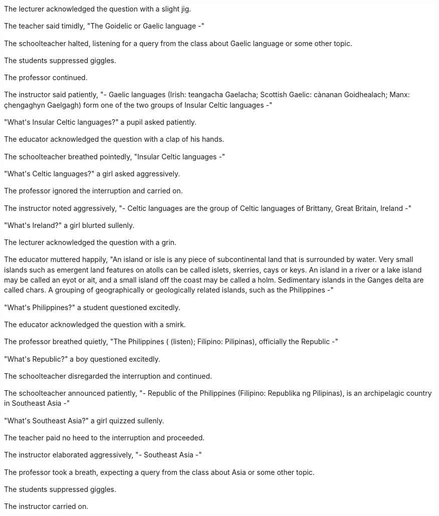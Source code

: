 The lecturer acknowledged the question with a slight jig.

The teacher said timidly, "The Goidelic or Gaelic language -"

The schoolteacher halted, listening for a query from the class about Gaelic language or some other topic.

The students suppressed giggles.

The professor continued.

The instructor said patiently, "- Gaelic languages (Irish: teangacha Gaelacha; Scottish Gaelic: cànanan Goidhealach; Manx: çhengaghyn Gaelgagh) form one of the two groups of Insular Celtic languages -"

"What's Insular Celtic languages?" a pupil asked patiently.

The educator acknowledged the question with a clap of his hands.

The schoolteacher breathed pointedly, "Insular Celtic languages -"

"What's Celtic languages?" a girl asked aggressively.

The professor ignored the interruption and carried on.

The instructor noted aggressively, "- Celtic languages are the group of Celtic languages of Brittany, Great Britain, Ireland -"

"What's Ireland?" a girl blurted sullenly.

The lecturer acknowledged the question with a grin.

The educator muttered happily, "An island or isle is any piece of subcontinental land that is surrounded by water. Very small islands such as emergent land features on atolls can be called islets, skerries, cays or keys. An island in a river or a lake island may be called an eyot or ait, and a small island off the coast may be called a holm. Sedimentary islands in the Ganges delta are called chars. A grouping of geographically or geologically related islands, such as the Philippines -"

"What's Philippines?" a student questioned excitedly.

The educator acknowledged the question with a smirk.

The professor breathed quietly, "The Philippines ( (listen); Filipino: Pilipinas), officially the Republic -"

"What's Republic?" a boy questioned excitedly.

The schoolteacher disregarded the interruption and continued.

The schoolteacher announced patiently, "- Republic of the Philippines (Filipino: Republika ng Pilipinas), is an archipelagic country in Southeast Asia -"

"What's Southeast Asia?" a girl quizzed sullenly.

The teacher paid no heed to the interruption and proceeded.

The instructor elaborated aggressively, "- Southeast Asia -"

The professor took a breath, expecting a query from the class about Asia or some other topic.

The students suppressed giggles.

The instructor carried on.
